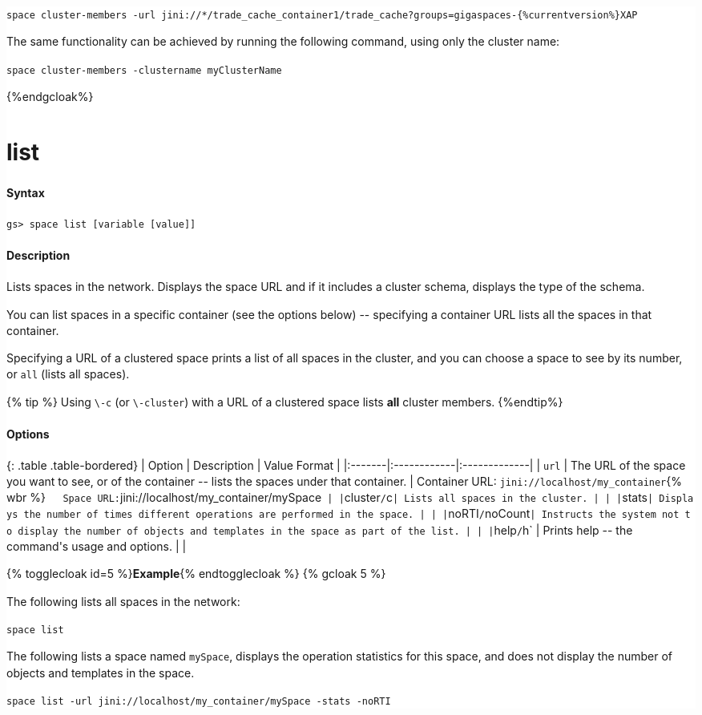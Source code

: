     space cluster-members -url jini://*/trade_cache_container1/trade_cache?groups=gigaspaces-{%currentversion%}XAP

The same functionality can be achieved by running the following command, using only the cluster name:

    space cluster-members -clustername myClusterName
{%endgcloak%}


# list

#### Syntax

    gs> space list [variable [value]]

#### Description

Lists spaces in the network. Displays the space URL and if it includes a cluster schema, displays the type of the schema.

You can list spaces in a specific container (see the options below) -- specifying a container URL lists all the spaces in that container.

Specifying a URL of a clustered space prints a list of all spaces in the cluster, and you can choose a space to see by its number, or `all` (lists all spaces).

{% tip %}
Using `\-c` (or `\-cluster`) with a URL of a clustered space lists **all** cluster members.
{%endtip%}

#### Options

{: .table .table-bordered}
| Option | Description | Value Format |
|:-------|:------------|:-------------|
| `url` | The URL of the space you want to see, or of the container -- lists the spaces under that container. | Container URL: `jini://localhost/my_container`{% wbr %}`    Space URL: `jini://localhost/my_container/mySpace`  |
| `cluster` / `c` | Lists all spaces in the cluster. | |
| `stats` | Displays the number of times different operations are performed in the space. | |
| `noRTI` / `noCount` | Instructs the system not to display the number of objects and templates in the space as part of the list. | |
| `help` / `h` | Prints help -- the command's usage and options. | |

{% togglecloak id=5 %}**Example**{% endtogglecloak %}
{% gcloak 5 %}

The following lists all spaces in the network:

    space list

The following lists a space named `mySpace`, displays the operation statistics for this space, and does not display the number of objects and templates in the space.

    space list -url jini://localhost/my_container/mySpace -stats -noRTI
